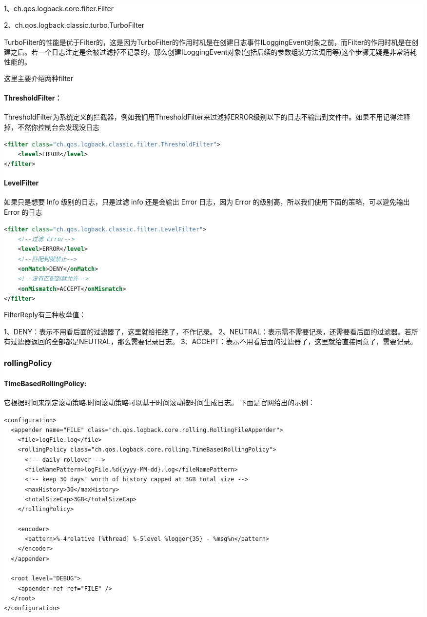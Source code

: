 1、ch.qos.logback.core.filter.Filter

2、ch.qos.logback.classic.turbo.TurboFilter

TurboFilter的性能是优于Filter的，这是因为TurboFilter的作用时机是在创建日志事件ILoggingEvent对象之前，而Filter的作用时机是在创建之后。若一个日志注定是会被过滤掉不记录的，那么创建ILoggingEvent对象(包括后续的参数组装方法调用等)这个步骤无疑是非常消耗性能的。


这里主要介绍两种filter

#### **ThresholdFilter：**

ThresholdFilter为系统定义的拦截器，例如我们用ThresholdFilter来过滤掉ERROR级别以下的日志不输出到文件中。如果不用记得注释掉，不然你控制台会发现没日志

```xml
<filter class="ch.qos.logback.classic.filter.ThresholdFilter">
    <level>ERROR</level>
</filter>
```

#### **LevelFilter**

如果只是想要 Info 级别的日志，只是过滤 info 还是会输出 Error 日志，因为 Error 的级别高，所以我们使用下面的策略，可以避免输出 Error 的日志

```xml
<filter class="ch.qos.logback.classic.filter.LevelFilter">
    <!--过滤 Error-->
    <level>ERROR</level>
    <!--匹配到就禁止-->
    <onMatch>DENY</onMatch>
    <!--没有匹配到就允许-->
    <onMismatch>ACCEPT</onMismatch>
</filter>
```

FilterReply有三种枚举值：

1、DENY：表示不用看后面的过滤器了，这里就给拒绝了，不作记录。
2、NEUTRAL：表示需不需要记录，还需要看后面的过滤器。若所有过滤器返回的全部都是NEUTRAL，那么需要记录日志。
3、ACCEPT：表示不用看后面的过滤器了，这里就给直接同意了，需要记录。

### **rollingPolicy**

#### TimeBasedRollingPolicy:

它根据时间来制定滚动策略.时间滚动策略可以基于时间滚动按时间生成日志。
下面是官网给出的示例：

```
<configuration>
  <appender name="FILE" class="ch.qos.logback.core.rolling.RollingFileAppender">
    <file>logFile.log</file>
    <rollingPolicy class="ch.qos.logback.core.rolling.TimeBasedRollingPolicy">
      <!-- daily rollover -->
      <fileNamePattern>logFile.%d{yyyy-MM-dd}.log</fileNamePattern>
      <!-- keep 30 days' worth of history capped at 3GB total size -->
      <maxHistory>30</maxHistory>
      <totalSizeCap>3GB</totalSizeCap>
    </rollingPolicy>

    <encoder>
      <pattern>%-4relative [%thread] %-5level %logger{35} - %msg%n</pattern>
    </encoder>
  </appender> 

  <root level="DEBUG">
    <appender-ref ref="FILE" />
  </root>
</configuration>
```